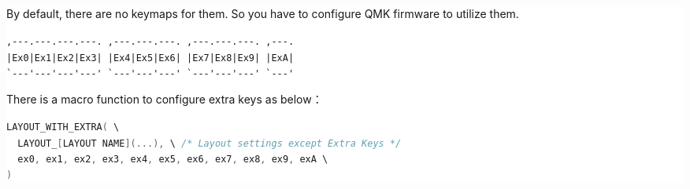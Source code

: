 By default, there are no keymaps for them. So you have to configure QMK firmware to utilize them.

```
,---.---.---.---. ,---.---.---. ,---.---.---. ,---.
|Ex0|Ex1|Ex2|Ex3| |Ex4|Ex5|Ex6| |Ex7|Ex8|Ex9| |ExA|
`---'---'---'---' `---'---'---' `---'---'---' `---'
```

There is a macro function to configure extra keys as below：
```c
LAYOUT_WITH_EXTRA( \
  LAYOUT_[LAYOUT NAME](...), \ /* Layout settings except Extra Keys */
  ex0, ex1, ex2, ex3, ex4, ex5, ex6, ex7, ex8, ex9, exA \
)
```

